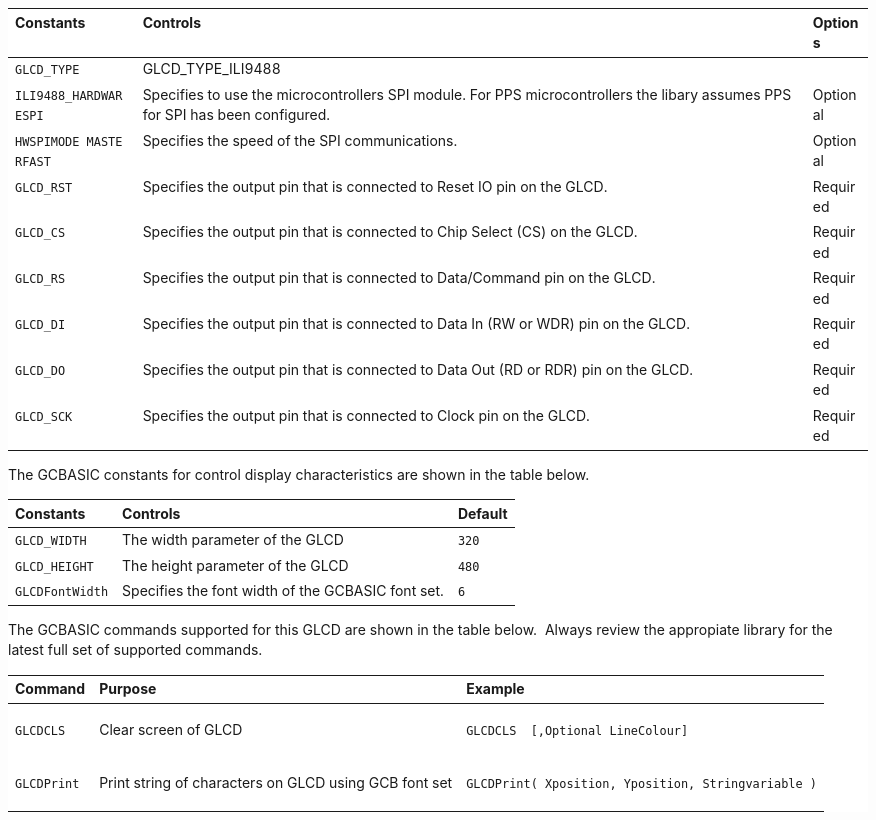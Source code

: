 <div class="informaltable">

| Constants              | Controls                                                                                                                       | Options  |
|:-----------------------|:-------------------------------------------------------------------------------------------------------------------------------|:---------|
| `GLCD_TYPE`            | GLCD\_TYPE\_ILI9488                                                                                                            |          |
| `ILI9488_HARDWARESPI`  | Specifies to use the microcontrollers SPI module. For PPS microcontrollers the libary assumes PPS for SPI has been configured. | Optional |
| `HWSPIMODE MASTERFAST` | Specifies the speed of the SPI communications.                                                                                 | Optional |
| `GLCD_RST`             | Specifies the output pin that is connected to Reset IO pin on the GLCD.                                                        | Required |
| `GLCD_CS`              | Specifies the output pin that is connected to Chip Select (CS) on the GLCD.                                                    | Required |
| `GLCD_RS`              | Specifies the output pin that is connected to Data/Command pin on the GLCD.                                                    | Required |
| `GLCD_DI`              | Specifies the output pin that is connected to Data In (RW or WDR) pin on the GLCD.                                             | Required |
| `GLCD_DO`              | Specifies the output pin that is connected to Data Out (RD or RDR) pin on the GLCD.                                            | Required |
| `GLCD_SCK`             | Specifies the output pin that is connected to Clock pin on the GLCD.                                                           | Required |

</div>

  
  
The GCBASIC constants for control display characteristics are shown in
the table below.  
  

<div class="informaltable">

| Constants       | Controls                                          | Default |
|:----------------|:--------------------------------------------------|:--------|
| `GLCD_WIDTH`    | The width parameter of the GLCD                   | `320`   |
| `GLCD_HEIGHT`   | The height parameter of the GLCD                  | `480`   |
| `GLCDFontWidth` | Specifies the font width of the GCBASIC font set. | `6`     |

</div>

  
  

The GCBASIC commands supported for this GLCD are shown in the table
below.  Always review the appropiate library for the latest full set of
supported commands.  
  

<div class="informaltable">

<table data-border="1">
<thead>
<tr class="header">
<th style="text-align: left;">Command</th>
<th style="text-align: left;">Purpose</th>
<th style="text-align: left;">Example</th>
</tr>
</thead>
<tbody>
<tr class="odd">
<td style="text-align: left;"><p><code class="literal">GLCDCLS</code></p></td>
<td style="text-align: left;"><p>Clear screen of GLCD</p></td>
<td style="text-align: left;"><p><code class="literal">GLCDCLS  [,Optional LineColour]</code></p></td>
</tr>
<tr class="even">
<td style="text-align: left;"><p><code class="literal">GLCDPrint</code></p></td>
<td style="text-align: left;"><p>Print string of characters on GLCD using GCB font set</p></td>
<td style="text-align: left;"><p><code class="literal">GLCDPrint( Xposition, Yposition, Stringvariable )</code></p></td>
</tr>